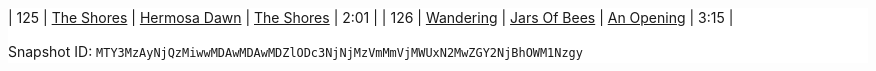 | 125 | [The Shores](https://open.spotify.com/track/4pUSEwCVnD5fYYb6pDkJNw) | [Hermosa Dawn](https://open.spotify.com/artist/2MjjjAZZhgYEyywzBnhZbN) | [The Shores](https://open.spotify.com/album/0sxe2UItX3hliFGbvLxwPq) | 2:01 |
| 126 | [Wandering](https://open.spotify.com/track/3DSmKmCgRH7vSmdZXBbH4P) | [Jars Of Bees](https://open.spotify.com/artist/3Ni9BAJnZMfBG74X6Osx9N) | [An Opening](https://open.spotify.com/album/5n0dpiHtn11yPUbyBQY5Ak) | 3:15 |

Snapshot ID: `MTY3MzAyNjQzMiwwMDAwMDAwMDZlODc3NjNjMzVmMmVjMWUxN2MwZGY2NjBhOWM1Nzgy`
